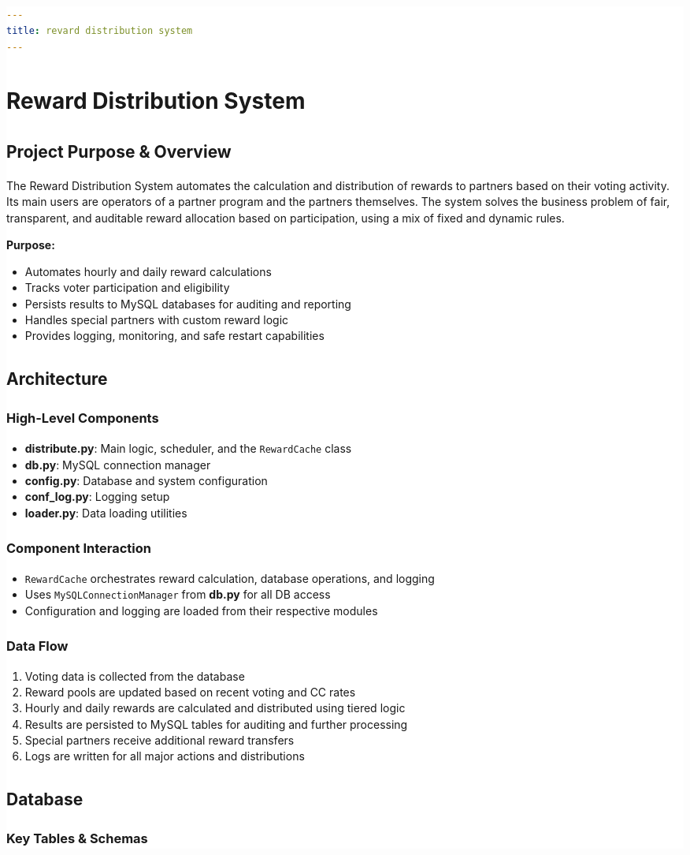 ```yaml
---
title: revard distribution system
---
```


# Reward Distribution System

## Project Purpose & Overview

The Reward Distribution System automates the calculation and distribution of rewards to partners based on their voting activity. Its main users are operators of a partner program and the partners themselves. The system solves the business problem of fair, transparent, and auditable reward allocation based on participation, using a mix of fixed and dynamic rules.

**Purpose:**
- Automates hourly and daily reward calculations
- Tracks voter participation and eligibility
- Persists results to MySQL databases for auditing and reporting
- Handles special partners with custom reward logic
- Provides logging, monitoring, and safe restart capabilities

## Architecture

### High-Level Components

- **distribute.py**: Main logic, scheduler, and the `RewardCache` class
- **db.py**: MySQL connection manager
- **config.py**: Database and system configuration
- **conf_log.py**: Logging setup
- **loader.py**: Data loading utilities

### Component Interaction

- `RewardCache` orchestrates reward calculation, database operations, and logging
- Uses `MySQLConnectionManager` from **db.py** for all DB access
- Configuration and logging are loaded from their respective modules

### Data Flow

1. Voting data is collected from the database
2. Reward pools are updated based on recent voting and CC rates
3. Hourly and daily rewards are calculated and distributed using tiered logic
4. Results are persisted to MySQL tables for auditing and further processing
5. Special partners receive additional reward transfers
6. Logs are written for all major actions and distributions

## Database

### Key Tables & Schemas
